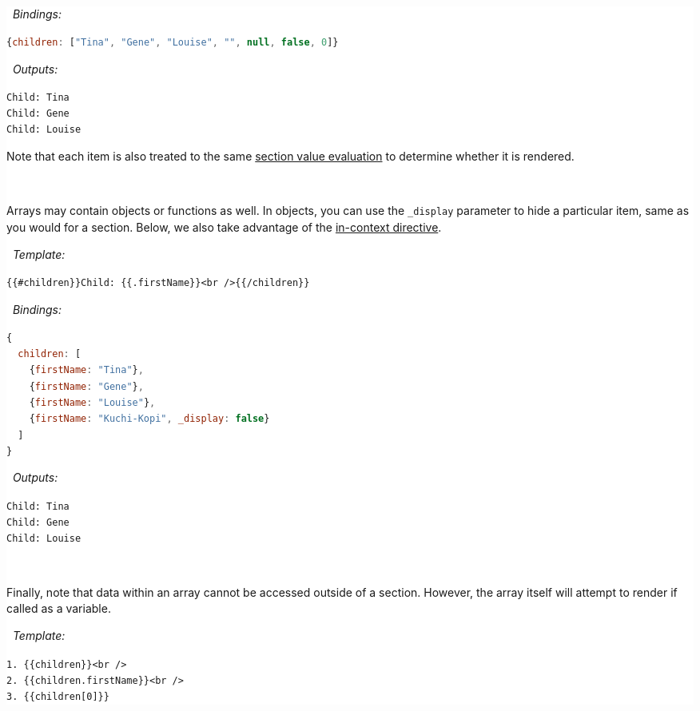 &nbsp; *Bindings:*

```javascript
{children: ["Tina", "Gene", "Louise", "", null, false, 0]}
```

&nbsp; *Outputs:*

```
Child: Tina
Child: Gene
Child: Louise
```

Note that each item is also treated to the same [section value evaluation](#section-value-evaluation) to determine whether it is rendered.

&nbsp;

Arrays may contain objects or functions as well. In objects, you can use the `_display` parameter to hide a particular item, same as you would for a section. Below, we also take advantage of the [in-context directive](../../README.md#scoping-and-the-context-directive).

&nbsp; *Template:*

```
{{#children}}Child: {{.firstName}}<br />{{/children}}
```

&nbsp; *Bindings:*

```javascript
{
  children: [
    {firstName: "Tina"}, 
    {firstName: "Gene"}, 
    {firstName: "Louise"}, 
    {firstName: "Kuchi-Kopi", _display: false}
  ]
}
```

&nbsp; *Outputs:*

```
Child: Tina
Child: Gene
Child: Louise
```

&nbsp;

Finally, note that data within an array cannot be accessed outside of a section. However, the array itself will attempt to render if called as a variable.

&nbsp; *Template:*

```
1. {{children}}<br />
2. {{children.firstName}}<br />
3. {{children[0]}}
```
